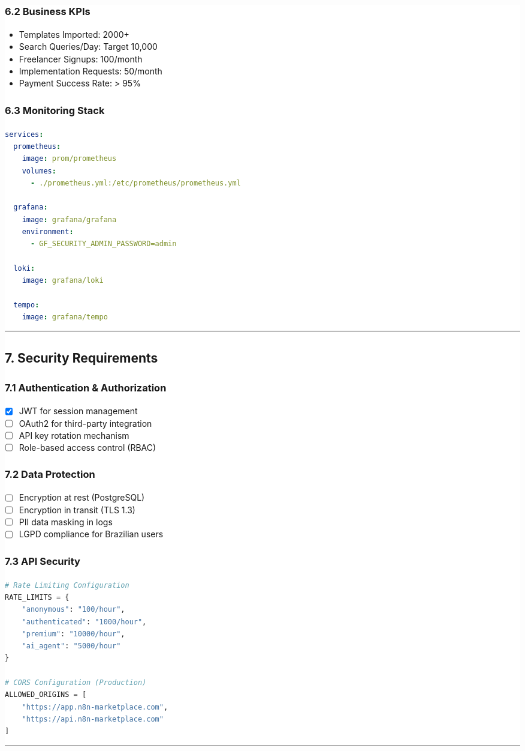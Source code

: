 ### 6.2 Business KPIs
- Templates Imported: 2000+
- Search Queries/Day: Target 10,000
- Freelancer Signups: 100/month
- Implementation Requests: 50/month
- Payment Success Rate: > 95%

### 6.3 Monitoring Stack
```yaml
services:
  prometheus:
    image: prom/prometheus
    volumes:
      - ./prometheus.yml:/etc/prometheus/prometheus.yml
    
  grafana:
    image: grafana/grafana
    environment:
      - GF_SECURITY_ADMIN_PASSWORD=admin
    
  loki:
    image: grafana/loki
    
  tempo:
    image: grafana/tempo
```

---

## 7. Security Requirements

### 7.1 Authentication & Authorization
- [x] JWT for session management
- [ ] OAuth2 for third-party integration
- [ ] API key rotation mechanism
- [ ] Role-based access control (RBAC)

### 7.2 Data Protection
- [ ] Encryption at rest (PostgreSQL)
- [ ] Encryption in transit (TLS 1.3)
- [ ] PII data masking in logs
- [ ] LGPD compliance for Brazilian users

### 7.3 API Security
```python
# Rate Limiting Configuration
RATE_LIMITS = {
    "anonymous": "100/hour",
    "authenticated": "1000/hour",
    "premium": "10000/hour",
    "ai_agent": "5000/hour"
}

# CORS Configuration (Production)
ALLOWED_ORIGINS = [
    "https://app.n8n-marketplace.com",
    "https://api.n8n-marketplace.com"
]
```

---